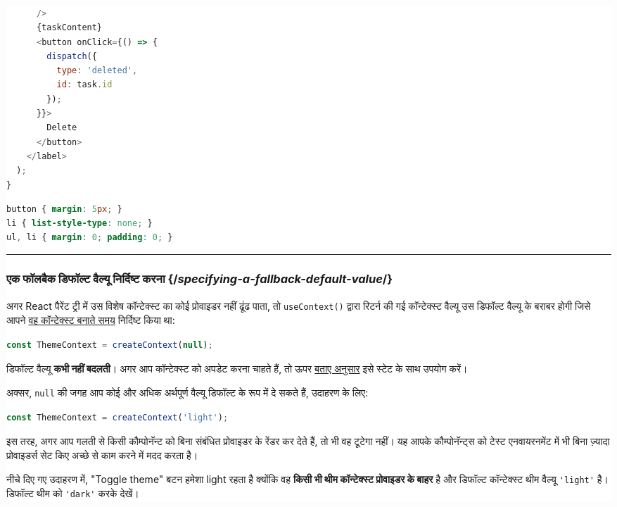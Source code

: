 ```js src/TaskList.js
      />
      {taskContent}
      <button onClick={() => {
        dispatch({
          type: 'deleted',
          id: task.id
        });
      }}>
        Delete
      </button>
    </label>
  );
}
```

```css
button { margin: 5px; }
li { list-style-type: none; }
ul, li { margin: 0; padding: 0; }
```

</Sandpack>

<Solution />

</Recipes>

---

### एक फॉलबैक डिफॉल्ट वैल्यू निर्दिष्ट करना {/*specifying-a-fallback-default-value*/}

अगर React पैरेंट ट्री में उस विशेष <CodeStep step={1}>कॉन्टेक्स्ट</CodeStep> का कोई प्रोवाइडर नहीं ढूंढ पाता, तो `useContext()` द्वारा रिटर्न की गई कॉन्टेक्स्ट वैल्यू उस <CodeStep step={3}>डिफॉल्ट वैल्यू</CodeStep> के बराबर होगी जिसे आपने [वह कॉन्टेक्स्ट बनाते समय](/reference/react/createContext) निर्दिष्ट किया था:

```js [[1, 1, "ThemeContext"], [3, 1, "null"]]
const ThemeContext = createContext(null);
```

डिफॉल्ट वैल्यू **कभी नहीं बदलती**। अगर आप कॉन्टेक्स्ट को अपडेट करना चाहते हैं, तो ऊपर [बताए अनुसार]((#updating-data-passed-via-context)) इसे स्टेट के साथ उपयोग करें।

अक्सर, `null` की जगह आप कोई और अधिक अर्थपूर्ण वैल्यू डिफॉल्ट के रूप में दे सकते हैं, उदाहरण के लिए:

```js [[1, 1, "ThemeContext"], [3, 1, "light"]]
const ThemeContext = createContext('light');
```

इस तरह, अगर आप गलती से किसी कौम्पोनॅन्ट को बिना संबंधित प्रोवाइडर के रेंडर कर देते हैं, तो भी वह टूटेगा नहीं। यह आपके कौम्पोनॅन्ट्स को टेस्ट एनवायरनमेंट में भी बिना ज़्यादा प्रोवाइडर्स सेट किए अच्छे से काम करने में मदद करता है।

नीचे दिए गए उदाहरण में, "Toggle theme" बटन हमेशा light रहता है क्योंकि वह **किसी भी थीम कॉन्टेक्स्ट प्रोवाइडर के बाहर** है और डिफॉल्ट कॉन्टेक्स्ट थीम वैल्यू `'light'` है। डिफॉल्ट थीम को `'dark'` करके देखें।

